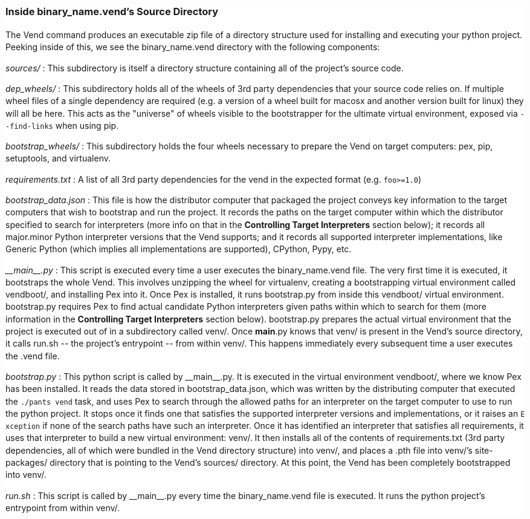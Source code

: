 
### Inside binary_name.vend’s Source Directory

The Vend command produces an executable zip file of a directory structure used for installing and executing your python project. Peeking inside of this, we see the binary_name.vend directory with the following components:

_sources/_ : This subdirectory is itself a directory structure containing all of the project’s source code.

_dep_wheels/_ : This subdirectory holds all of the wheels of 3rd party dependencies that your source code relies on. If multiple wheel files of a single dependency are required (e.g. a version of a wheel built for macosx and another version built for linux) they will all be here.  This acts as the "universe" of wheels visible to the bootstrapper for the ultimate virtual environment, exposed via `--find-links` when using pip.

_bootstrap_wheels/_ : This subdirectory holds the four wheels necessary to prepare the Vend on target computers: pex, pip, setuptools, and virtualenv.

_requirements.txt_ : A list of all 3rd party dependencies for the vend in the expected format (e.g. `foo>=1.0`)

_bootstrap_data.json_ : This file is how the distributor computer that packaged the project conveys key information to the target computers that wish to bootstrap and run the project. It records the paths on the target computer within which the distributor specified to search for interpreters (more info on that in the **Controlling Target Interpreters** section below); it records all major.minor Python interpreter versions that the Vend supports; and it records all supported interpreter implementations, like Generic Python (which implies all implementations are supported), CPython, Pypy, etc.

_\_\_main\_\_.py_ : This script is executed every time a user executes the binary_name.vend file. The very first time it is executed, it bootstraps the whole Vend. This involves unzipping the wheel for virtualenv, creating a bootstrapping virtual environment called vendboot/, and installing Pex into it. Once Pex is installed, it runs bootstrap.py from inside this vendboot/ virtual environment. bootstrap.py requires Pex to find actual candidate Python interpreters given paths within which to search for them (more information in the **Controlling Target Interpreters** section below). bootstrap.py prepares the actual virtual environment that the project is executed out of in a subdirectory called venv/. Once __main__.py knows that venv/ is present in the Vend’s source directory, it calls run.sh -- the project’s entrypoint -- from within venv/. This happens immediately every subsequent time a user executes the .vend file.

_bootstrap.py_ : This python script is called by \_\_main\_\_.py. It is executed in the virtual environment vendboot/, where we know Pex has been installed. It reads the data stored in bootstrap_data.json, which was written by the distributing computer that executed the `./pants vend` task, and uses Pex to search through the allowed paths for an interpreter on the target computer to use to run the python project. It stops once it finds one that satisfies the supported interpreter versions and implementations, or it raises an `Exception` if none of the search paths have such an interpreter. Once it has identified an interpreter that satisfies all requirements, it uses that interpreter to build a new virtual environment: venv/. It then installs all of the contents of requirements.txt (3rd party dependencies, all of which were bundled in the Vend directory structure) into venv/, and places a .pth file into venv/’s site-packages/ directory that is pointing to the Vend’s sources/ directory. At this point, the Vend has been completely bootstrapped into venv/.

_run.sh_ : This script is called by \_\_main\_\_.py every time the binary_name.vend file is executed. It runs the python project’s entrypoint from within venv/.

